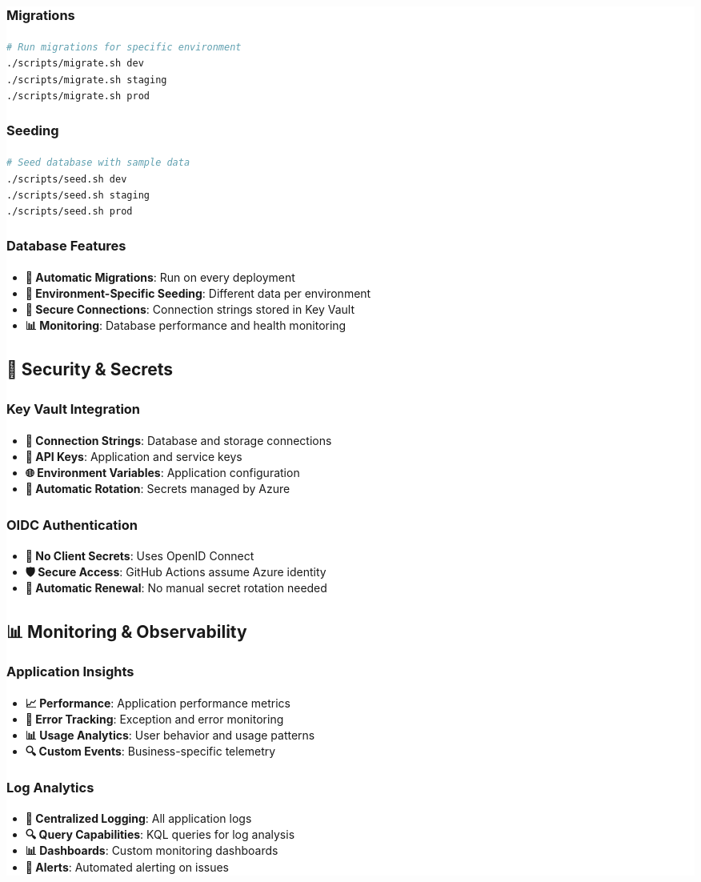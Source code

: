### Migrations
```bash
# Run migrations for specific environment
./scripts/migrate.sh dev
./scripts/migrate.sh staging
./scripts/migrate.sh prod
```

### Seeding
```bash
# Seed database with sample data
./scripts/seed.sh dev
./scripts/seed.sh staging
./scripts/seed.sh prod
```

### Database Features
- **🔄 Automatic Migrations**: Run on every deployment
- **🌱 Environment-Specific Seeding**: Different data per environment
- **🔐 Secure Connections**: Connection strings stored in Key Vault
- **📊 Monitoring**: Database performance and health monitoring

## 🔐 Security & Secrets

### Key Vault Integration
- **🔑 Connection Strings**: Database and storage connections
- **🔐 API Keys**: Application and service keys
- **🌐 Environment Variables**: Application configuration
- **🔄 Automatic Rotation**: Secrets managed by Azure

### OIDC Authentication
- **🔐 No Client Secrets**: Uses OpenID Connect
- **🛡️ Secure Access**: GitHub Actions assume Azure identity
- **🔄 Automatic Renewal**: No manual secret rotation needed

## 📊 Monitoring & Observability

### Application Insights
- **📈 Performance**: Application performance metrics
- **🐛 Error Tracking**: Exception and error monitoring
- **📊 Usage Analytics**: User behavior and usage patterns
- **🔍 Custom Events**: Business-specific telemetry

### Log Analytics
- **📝 Centralized Logging**: All application logs
- **🔍 Query Capabilities**: KQL queries for log analysis
- **📊 Dashboards**: Custom monitoring dashboards
- **🚨 Alerts**: Automated alerting on issues
